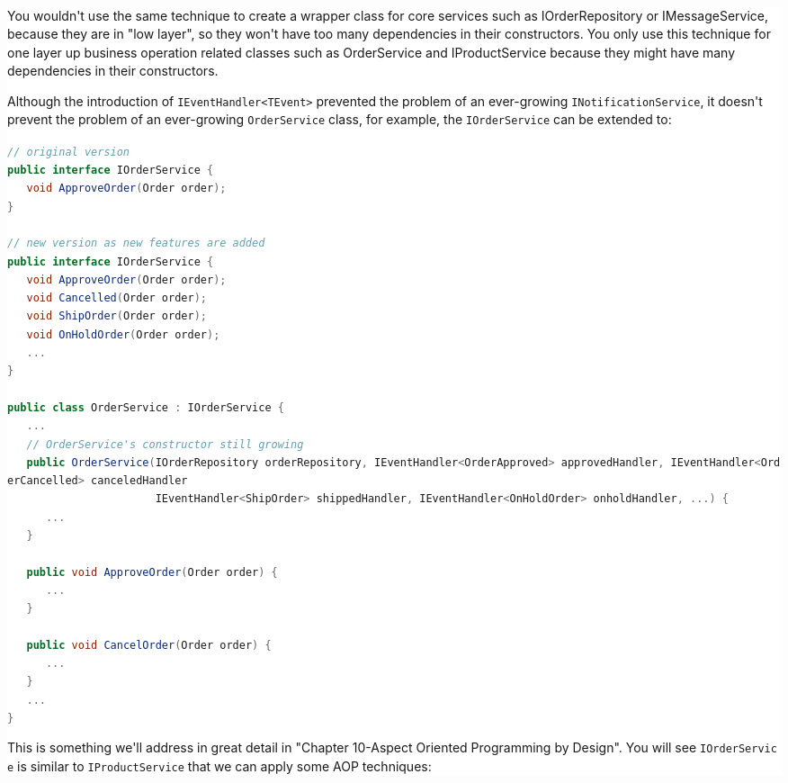 <div class="alert alert-info p-1" role="alert">
    You wouldn't use the same technique to create a wrapper class for core services such as IOrderRepository or IMessageService, because they are in "low layer", so they won't have too many dependencies in their constructors. You only use this technique for one layer up business operation related classes such as OrderService and IProductService because they might have many dependencies in their constructors.
</div>

Although the introduction of `IEventHandler<TEvent>` prevented the problem of an ever-growing `INotificationService`, it doesn't prevent the problem of an ever-growing `OrderService` class, for example, the `IOrderService` can be extended to:
```C#
// original version
public interface IOrderService {    
   void ApproveOrder(Order order);
}

// new version as new features are added
public interface IOrderService {    
   void ApproveOrder(Order order);
   void Cancelled(Order order);
   void ShipOrder(Order order);
   void OnHoldOrder(Order order);
   ...
}

public class OrderService : IOrderService {
   ...
   // OrderService's constructor still growing
   public OrderService(IOrderRepository orderRepository, IEventHandler<OrderApproved> approvedHandler, IEventHandler<OrderCancelled> canceledHandler
                       IEventHandler<ShipOrder> shippedHandler, IEventHandler<OnHoldOrder> onholdHandler, ...) {
      ...
   }

   public void ApproveOrder(Order order) {
      ...
   }

   public void CancelOrder(Order order) {
      ...
   }
   ...
}
```
This is something we'll address in great detail in "Chapter 10-Aspect Oriented Programming by Design". You will see `IOrderService` is similar to `IProductService` that we can apply some AOP techniques:
